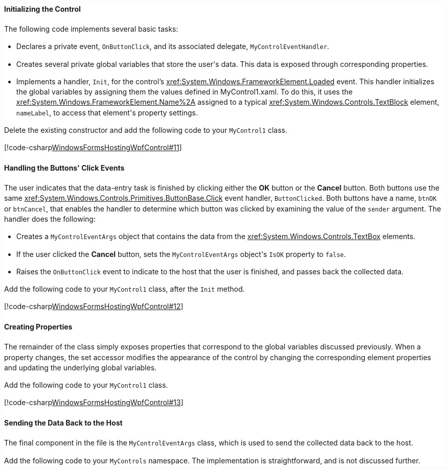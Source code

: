 #### Initializing the Control  
 The following code implements several basic tasks:  

- Declares a private event, `OnButtonClick`, and its associated delegate, `MyControlEventHandler`.  

- Creates several private global variables that store the user's data. This data is exposed through corresponding properties.  

- Implements a handler, `Init`, for the control’s <xref:System.Windows.FrameworkElement.Loaded> event. This handler initializes the global variables by assigning them the values defined in MyControl1.xaml. To do this, it uses the <xref:System.Windows.FrameworkElement.Name%2A> assigned to a typical <xref:System.Windows.Controls.TextBlock> element, `nameLabel`, to access that element's property settings.  

 Delete the existing constructor and add the following code to your `MyControl1` class.  

 [!code-csharp[WindowsFormsHostingWpfControl#11](../../../../samples/snippets/csharp/VS_Snippets_Wpf/WindowsFormsHostingWpfControl/CSharp/MyControls/Page1.xaml.cs#11)]  

#### Handling the Buttons' Click Events  
 The user indicates that the data-entry task is finished by clicking either the **OK** button or the **Cancel** button. Both buttons use the same <xref:System.Windows.Controls.Primitives.ButtonBase.Click> event handler, `ButtonClicked`. Both buttons have a name, `btnOK` or `btnCancel`, that enables the handler to determine which button was clicked by examining the value of the `sender` argument. The handler does the following:  

- Creates a `MyControlEventArgs` object that contains the data from the <xref:System.Windows.Controls.TextBox> elements.  

- If the user clicked the **Cancel** button, sets the `MyControlEventArgs` object's `IsOK` property to `false`.  

- Raises the `OnButtonClick` event to indicate to the host that the user is finished, and passes back the collected data.  

 Add the following code to your `MyControl1` class, after the `Init` method.  

 [!code-csharp[WindowsFormsHostingWpfControl#12](../../../../samples/snippets/csharp/VS_Snippets_Wpf/WindowsFormsHostingWpfControl/CSharp/MyControls/Page1.xaml.cs#12)]  

#### Creating Properties  
 The remainder of the class simply exposes properties that correspond to the global variables discussed previously. When a property changes, the set accessor modifies the appearance of the control by changing the corresponding element properties and updating the underlying global variables.  

 Add the following code to your `MyControl1` class.  

 [!code-csharp[WindowsFormsHostingWpfControl#13](../../../../samples/snippets/csharp/VS_Snippets_Wpf/WindowsFormsHostingWpfControl/CSharp/MyControls/Page1.xaml.cs#13)]  

#### Sending the Data Back to the Host  
 The final component in the file is the `MyControlEventArgs` class, which is used to send the collected data back to the host.  

 Add the following code to your `MyControls` namespace. The implementation is straightforward, and is not discussed further.  
